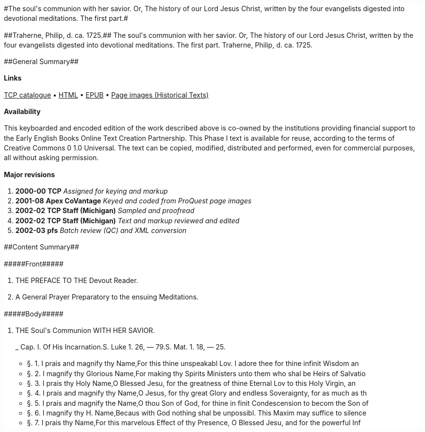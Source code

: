 #The soul's communion with her savior. Or, The history of our Lord Jesus Christ, written by the four evangelists digested into devotional meditations. The first part.#

##Traherne, Philip, d. ca. 1725.##
The soul's communion with her savior. Or, The history of our Lord Jesus Christ, written by the four evangelists digested into devotional meditations. The first part.
Traherne, Philip, d. ca. 1725.

##General Summary##

**Links**

[TCP catalogue](http://www.ota.ox.ac.uk/tcp/)  • 
[HTML](http://tei.it.ox.ac.uk/tcp/Texts-HTML/free/A63/A63045.html)  • 
[EPUB](http://tei.it.ox.ac.uk/tcp/Texts-EPUB/free/A63/A63045.epub) • 
[Page images (Historical Texts)](https://data.historicaltexts.jisc.ac.uk/view?pubId=eebo-99832290e&pageId=eebo-99832290e-36762-1)

**Availability**

This keyboarded and encoded edition of the
	       work described above is co-owned by the institutions
	       providing financial support to the Early English Books
	       Online Text Creation Partnership. This Phase I text is
	       available for reuse, according to the terms of Creative
	       Commons 0 1.0 Universal. The text can be copied,
	       modified, distributed and performed, even for
	       commercial purposes, all without asking permission.

**Major revisions**

1. __2000-00__ __TCP__ *Assigned for keying and markup*
1. __2001-08__ __Apex CoVantage__ *Keyed and coded from ProQuest page images*
1. __2002-02__ __TCP Staff (Michigan)__ *Sampled and proofread*
1. __2002-02__ __TCP Staff (Michigan)__ *Text and markup reviewed and edited*
1. __2002-03__ __pfs__ *Batch review (QC) and XML conversion*

##Content Summary##

#####Front#####

1. THE PREFACE TO THE Devout Reader.

1. A General Prayer Preparatory to the ensuing Meditations.

#####Body#####

1. THE Soul's Communion WITH HER SAVIOR.

    _ Cap. I. Of His Incarnation.S. Luke 1. 26, — 79.S. Mat. 1. 18, — 25.

      * §. 1.
I prais and magnify thy Name,For this thine unspeakabl Lov. I adore thee for thine infinit Wisdom an
      * §. 2.
I magnify thy Glorious Name,For making thy Spirits Ministers unto them who shal be Heirs of Salvatio
      * §. 3.
I prais thy Holy Name,O Blessed Jesu, for the greatness of thine Eternal Lov to this Holy Virgin, an
      * §. 4.
I prais and magnify thy Name,O Jesus, for thy great Glory and endless Soveraignty, for as much as th
      * §. 5.
I prais and magnify the Name,O thou Son of God, for thine in finit Condescension to becom the Son of
      * §. 6.
I magnify thy H. Name,Becaus with God nothing  shal be unpossibl. This Maxim may suffice to silence 
      * §. 7.
I prais thy Name,For this marvelous Effect of thy Presence, O Blessed Jesu, and for the powerful Inf